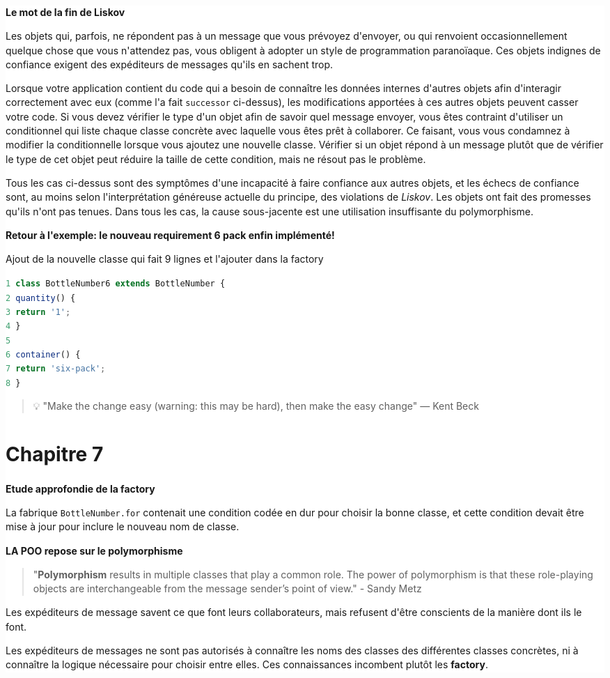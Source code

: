**Le mot de la fin de Liskov**

Les objets qui, parfois, ne répondent pas à un message que vous prévoyez d'envoyer, ou qui renvoient occasionnellement quelque chose que vous n'attendez pas, vous obligent à adopter un style de programmation paranoïaque. Ces objets indignes de confiance exigent des expéditeurs de messages qu'ils en sachent trop. 

Lorsque votre application contient du code qui a besoin de connaître les données internes d'autres objets afin d'interagir correctement avec eux (comme l'a fait `successor` ci-dessus), les modifications apportées à ces autres objets peuvent casser votre code. Si vous devez vérifier le type d'un objet afin de savoir quel message envoyer, vous êtes contraint d'utiliser un conditionnel qui liste chaque classe concrète avec laquelle vous êtes prêt à collaborer. Ce faisant, vous vous condamnez à modifier la conditionnelle lorsque vous ajoutez une nouvelle classe. Vérifier si un objet répond à un message plutôt que de vérifier le type de cet objet peut réduire la taille de cette condition, mais ne résout pas le problème.

Tous les cas ci-dessus sont des symptômes d'une incapacité à faire confiance aux autres objets, et les échecs de confiance sont, au moins selon l'interprétation généreuse actuelle du principe, des violations de *Liskov*. Les objets ont fait des promesses qu'ils n'ont pas tenues. Dans tous les cas, la cause sous-jacente est une utilisation insuffisante du polymorphisme.

**Retour à l'exemple: le nouveau requirement 6 pack enfin implémenté!**

Ajout de la nouvelle classe qui fait 9 lignes et l'ajouter dans la factory

```js
1 class BottleNumber6 extends BottleNumber {
2 quantity() { 
3 return '1';
4 }
5
6 container() {
7 return 'six-pack';
8 }
```

>💡 "Make the change easy (warning: this may be hard), then make the easy change" — Kent Beck

# Chapitre 7

**Etude approfondie de la factory**

La fabrique `BottleNumber.for` contenait une condition codée en dur pour choisir la bonne classe, et cette condition devait être mise à jour pour inclure le nouveau nom de classe.

**LA POO repose sur le polymorphisme**

> "**Polymorphism** results in multiple classes that play a common role. The power of polymorphism is that these role-playing objects are interchangeable from the message sender’s point of view." - Sandy Metz

Les expéditeurs de message savent ce que font leurs collaborateurs, mais refusent d'être conscients de la manière dont ils le font. 

Les expéditeurs de messages ne sont pas autorisés à connaître les noms des classes des différentes classes concrètes, ni à connaître la logique nécessaire pour choisir entre elles. Ces connaissances incombent plutôt les **factory**. 
